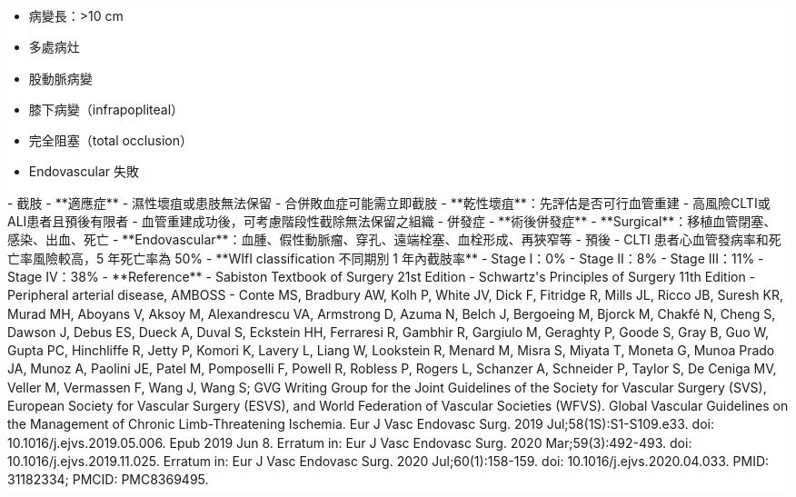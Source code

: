 </ul></td>
<td><ul>
<li><p>病變長：&gt;10 cm</p></li>
<li><p>多處病灶</p></li>
<li><p>股動脈病變</p></li>
<li><p>膝下病變（infrapopliteal）</p></li>
<li><p>完全阻塞（total occlusion）</p></li>
<li><p>Endovascular 失敗</p></li>
</ul></td>
</tr>
</tbody>
</table>
- 截肢
  - **適應症**
    - 濕性壞疽或患肢無法保留
      - 合併敗血症可能需立即截肢
    - **乾性壞疽**：先評估是否可行血管重建
    - 高風險CLTI或ALI患者且預後有限者
    - 血管重建成功後，可考慮階段性截除無法保留之組織
- 併發症
  - **術後併發症**
    - **Surgical**：移植血管閉塞、感染、出血、死亡
    - **Endovascular**：血腫、假性動脈瘤、穿孔、遠端栓塞、血栓形成、再狹窄等
- 預後
  - CLTI 患者心血管發病率和死亡率風險較高，5 年死亡率為 50%
  - **WIfI classification 不同期別 1 年內截肢率**
    - Stage I：0%
    - Stage II：8%
    - Stage III：11%
    - Stage IV：38%
- **Reference**
  - Sabiston Textbook of Surgery 21st Edition
  - Schwartz's Principles of Surgery 11th Edition
  - Peripheral arterial disease, AMBOSS
  - Conte MS, Bradbury AW, Kolh P, White JV, Dick F, Fitridge R, Mills JL, Ricco JB, Suresh KR, Murad MH, Aboyans V, Aksoy M, Alexandrescu VA, Armstrong D, Azuma N, Belch J, Bergoeing M, Bjorck M, Chakfé N, Cheng S, Dawson J, Debus ES, Dueck A, Duval S, Eckstein HH, Ferraresi R, Gambhir R, Gargiulo M, Geraghty P, Goode S, Gray B, Guo W, Gupta PC, Hinchliffe R, Jetty P, Komori K, Lavery L, Liang W, Lookstein R, Menard M, Misra S, Miyata T, Moneta G, Munoa Prado JA, Munoz A, Paolini JE, Patel M, Pomposelli F, Powell R, Robless P, Rogers L, Schanzer A, Schneider P, Taylor S, De Ceniga MV, Veller M, Vermassen F, Wang J, Wang S; GVG Writing Group for the Joint Guidelines of the Society for Vascular Surgery (SVS), European Society for Vascular Surgery (ESVS), and World Federation of Vascular Societies (WFVS). Global Vascular Guidelines on the Management of Chronic Limb-Threatening Ischemia. Eur J Vasc Endovasc Surg. 2019 Jul;58(1S):S1-S109.e33. doi: 10.1016/j.ejvs.2019.05.006. Epub 2019 Jun 8. Erratum in: Eur J Vasc Endovasc Surg. 2020 Mar;59(3):492-493. doi: 10.1016/j.ejvs.2019.11.025. Erratum in: Eur J Vasc Endovasc Surg. 2020 Jul;60(1):158-159. doi: 10.1016/j.ejvs.2020.04.033. PMID: 31182334; PMCID: PMC8369495.

